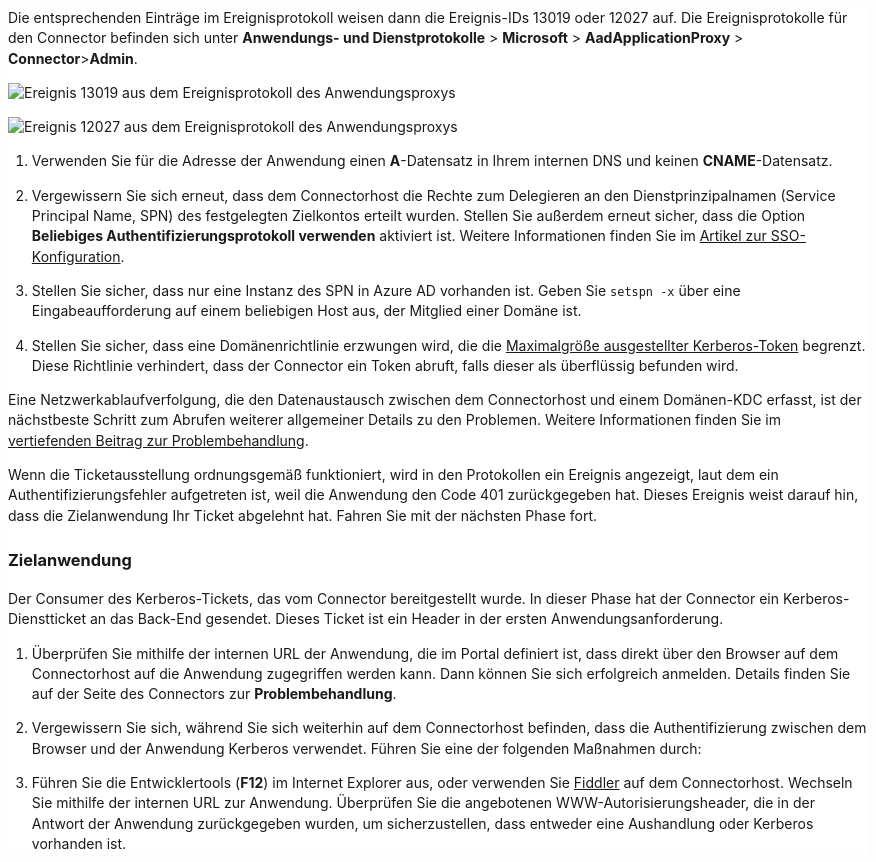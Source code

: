 Die entsprechenden Einträge im Ereignisprotokoll weisen dann die Ereignis-IDs 13019 oder 12027 auf. Die Ereignisprotokolle für den Connector befinden sich unter **Anwendungs- und Dienstprotokolle** &gt; **Microsoft** &gt; **AadApplicationProxy** &gt; **Connector**&gt;**Admin**.

   ![Ereignis 13019 aus dem Ereignisprotokoll des Anwendungsproxys](./media/application-proxy-back-end-kerberos-constrained-delegation-how-to/graphic4.png)

   ![Ereignis 12027 aus dem Ereignisprotokoll des Anwendungsproxys](./media/application-proxy-back-end-kerberos-constrained-delegation-how-to/graphic5.png)

1.   Verwenden Sie für die Adresse der Anwendung einen **A**-Datensatz in Ihrem internen DNS und keinen **CNAME**-Datensatz.

2.   Vergewissern Sie sich erneut, dass dem Connectorhost die Rechte zum Delegieren an den Dienstprinzipalnamen (Service Principal Name, SPN) des festgelegten Zielkontos erteilt wurden. Stellen Sie außerdem erneut sicher, dass die Option **Beliebiges Authentifizierungsprotokoll verwenden** aktiviert ist. Weitere Informationen finden Sie im [Artikel zur SSO-Konfiguration](manage-apps/application-proxy-configure-single-sign-on-with-kcd.md).

3.   Stellen Sie sicher, dass nur eine Instanz des SPN in Azure AD vorhanden ist. Geben Sie `setspn -x` über eine Eingabeaufforderung auf einem beliebigen Host aus, der Mitglied einer Domäne ist.

4.   Stellen Sie sicher, dass eine Domänenrichtlinie erzwungen wird, die die [Maximalgröße ausgestellter Kerberos-Token](https://blogs.technet.microsoft.com/askds/2012/09/12/maxtokensize-and-windows-8-and-windows-server-2012/) begrenzt. Diese Richtlinie verhindert, dass der Connector ein Token abruft, falls dieser als überflüssig befunden wird.

Eine Netzwerkablaufverfolgung, die den Datenaustausch zwischen dem Connectorhost und einem Domänen-KDC erfasst, ist der nächstbeste Schritt zum Abrufen weiterer allgemeiner Details zu den Problemen. Weitere Informationen finden Sie im [vertiefenden Beitrag zur Problembehandlung](https://aka.ms/proxytshootpaper).

Wenn die Ticketausstellung ordnungsgemäß funktioniert, wird in den Protokollen ein Ereignis angezeigt, laut dem ein Authentifizierungsfehler aufgetreten ist, weil die Anwendung den Code 401 zurückgegeben hat. Dieses Ereignis weist darauf hin, dass die Zielanwendung Ihr Ticket abgelehnt hat. Fahren Sie mit der nächsten Phase fort.

### <a name="target-application"></a>Zielanwendung 
Der Consumer des Kerberos-Tickets, das vom Connector bereitgestellt wurde. In dieser Phase hat der Connector ein Kerberos-Dienstticket an das Back-End gesendet. Dieses Ticket ist ein Header in der ersten Anwendungsanforderung.

1.   Überprüfen Sie mithilfe der internen URL der Anwendung, die im Portal definiert ist, dass direkt über den Browser auf dem Connectorhost auf die Anwendung zugegriffen werden kann. Dann können Sie sich erfolgreich anmelden. Details finden Sie auf der Seite des Connectors zur **Problembehandlung**.

2.   Vergewissern Sie sich, während Sie sich weiterhin auf dem Connectorhost befinden, dass die Authentifizierung zwischen dem Browser und der Anwendung Kerberos verwendet. Führen Sie eine der folgenden Maßnahmen durch:

3.  Führen Sie die Entwicklertools (**F12**) im Internet Explorer aus, oder verwenden Sie [Fiddler](https://blogs.msdn.microsoft.com/crminthefield/2012/10/10/using-fiddler-to-check-for-kerberos-auth/) auf dem Connectorhost. Wechseln Sie mithilfe der internen URL zur Anwendung. Überprüfen Sie die angebotenen WWW-Autorisierungsheader, die in der Antwort der Anwendung zurückgegeben wurden, um sicherzustellen, dass entweder eine Aushandlung oder Kerberos vorhanden ist. 
